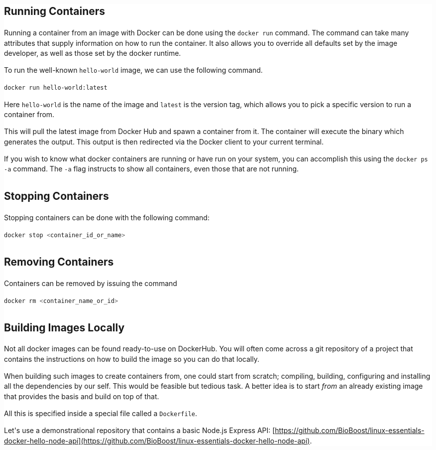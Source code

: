 ## Running Containers

Running a container from an image with Docker can be done using the `docker run` command. The command can take many attributes that supply information on how to run the container. It also allows you to override all defaults set by the image developer, as well as those set by the docker runtime.

To run the well-known `hello-world` image, we can use the following command.

```bash
docker run hello-world:latest
```

Here `hello-world` is the name of the image and `latest` is the version tag, which allows you to pick a specific version to run a container from.

This will pull the latest image from Docker Hub and spawn a container from it. The container will execute the binary which generates the output. This output is then redirected via the Docker client to your current terminal.

If you wish to know what docker containers are running or have run on your system, you can accomplish this using the `docker ps -a` command. The `-a` flag instructs to show all containers, even those that are not running.

## Stopping Containers

Stopping containers can be done with the following command:

```bash
docker stop <container_id_or_name>
```

## Removing Containers

Containers can be removed by issuing the command

```bash
docker rm <container_name_or_id>
```

## Building Images Locally

Not all docker images can be found ready-to-use on DockerHub. You will often come across a git repository of a project that contains the instructions on how to build the image so you can do that locally.

When building such images to create containers from, one could start from scratch; compiling, building, configuring and installing all the dependencies by our self. This would be feasible but tedious task. A better idea is to start *from* an already existing image that provides the basis and build on top of that.

All this is specified inside a special file called a `Dockerfile`.

Let's use a demonstrational repository that contains a basic Node.js Express API: [https://github.com/BioBoost/linux-essentials-docker-hello-node-api](https://github.com/BioBoost/linux-essentials-docker-hello-node-api).
